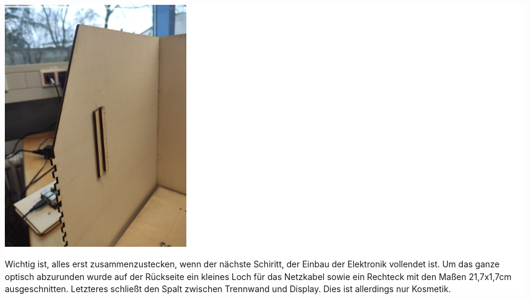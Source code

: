   <img width="300" height="400" src="/images/microChange/schiene.jpeg">
</p>
Wichtig ist,  alles erst zusammenzustecken, wenn der nächste Schiritt, der Einbau der Elektronik vollendet ist.
Um das ganze optisch abzurunden wurde auf der Rückseite ein kleines Loch für das Netzkabel sowie ein Rechteck mit den Maßen 21,7x1,7cm ausgeschnitten. Letzteres schließt den Spalt zwischen Trennwand und Display. Dies ist allerdings nur Kosmetik.
